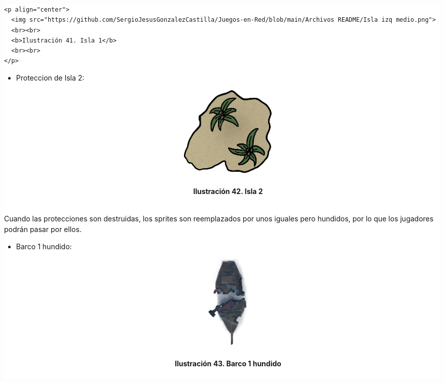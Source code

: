     <p align="center">
      <img src="https://github.com/SergioJesusGonzalezCastilla/Juegos-en-Red/blob/main/Archivos README/Isla izq medio.png">
      <br><br>
      <b>Ilustración 41. Isla 1</b>
      <br><br>
    </p>
    
- Proteccion de Isla 2:
   
    <p align="center">
      <img src="https://github.com/SergioJesusGonzalezCastilla/Juegos-en-Red/blob/main/Archivos README/Isla derecha medio.png">
      <br><br>
      <b>Ilustración 42. Isla 2</b>
      <br><br>
    </p>
    
Cuando las protecciones son destruidas, los sprites son reemplazados por unos iguales pero hundidos, por lo que los jugadores podrán pasar por ellos.


 - Barco 1 hundido:
    <p align="center">
      <img src="https://github.com/SergioJesusGonzalezCastilla/Juegos-en-Red/blob/main/Archivos README/barco izq hundido.png">
      <br><br>
      <b>Ilustración 43. Barco 1 hundido</b>
      <br><br>
    </p>
    